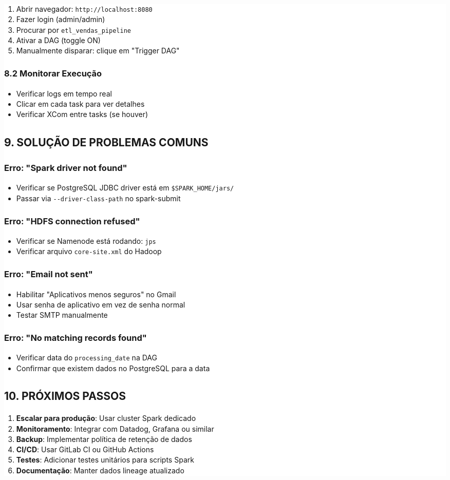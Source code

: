 1. Abrir navegador: `http://localhost:8080`
2. Fazer login (admin/admin)
3. Procurar por `etl_vendas_pipeline`
4. Ativar a DAG (toggle ON)
5. Manualmente disparar: clique em "Trigger DAG"

### 8.2 Monitorar Execução

- Verificar logs em tempo real
- Clicar em cada task para ver detalhes
- Verificar XCom entre tasks (se houver)

## 9. SOLUÇÃO DE PROBLEMAS COMUNS

### Erro: "Spark driver not found"
- Verificar se PostgreSQL JDBC driver está em `$SPARK_HOME/jars/`
- Passar via `--driver-class-path` no spark-submit

### Erro: "HDFS connection refused"
- Verificar se Namenode está rodando: `jps`
- Verificar arquivo `core-site.xml` do Hadoop

### Erro: "Email not sent"
- Habilitar "Aplicativos menos seguros" no Gmail
- Usar senha de aplicativo em vez de senha normal
- Testar SMTP manualmente

### Erro: "No matching records found"
- Verificar data do `processing_date` na DAG
- Confirmar que existem dados no PostgreSQL para a data

## 10. PRÓXIMOS PASSOS

1. **Escalar para produção**: Usar cluster Spark dedicado
2. **Monitoramento**: Integrar com Datadog, Grafana ou similar
3. **Backup**: Implementar política de retenção de dados
4. **CI/CD**: Usar GitLab CI ou GitHub Actions
5. **Testes**: Adicionar testes unitários para scripts Spark
6. **Documentação**: Manter dados lineage atualizado
